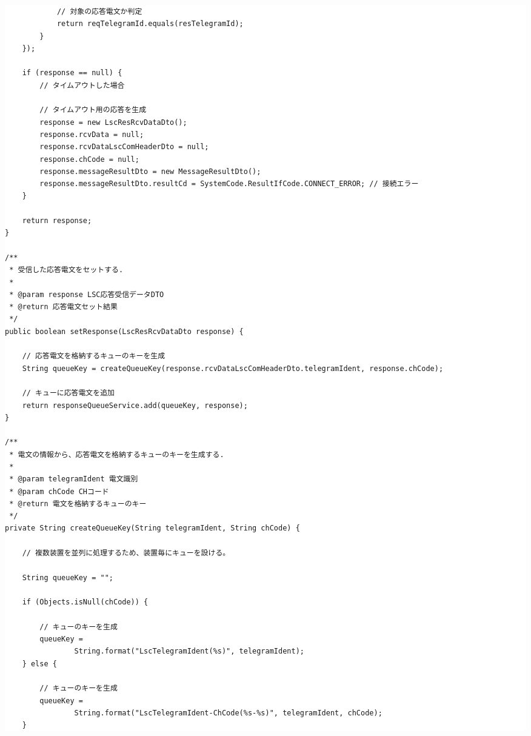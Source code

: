                 // 対象の応答電文か判定
                return reqTelegramId.equals(resTelegramId);
            }
        });

        if (response == null) {
            // タイムアウトした場合

            // タイムアウト用の応答を生成
            response = new LscResRcvDataDto();
            response.rcvData = null;
            response.rcvDataLscComHeaderDto = null;
            response.chCode = null;
            response.messageResultDto = new MessageResultDto();
            response.messageResultDto.resultCd = SystemCode.ResultIfCode.CONNECT_ERROR; // 接続エラー
        }

        return response;
    }

    /**
     * 受信した応答電文をセットする.
     * 
     * @param response LSC応答受信データDTO
     * @return 応答電文セット結果
     */
    public boolean setResponse(LscResRcvDataDto response) {

        // 応答電文を格納するキューのキーを生成
        String queueKey = createQueueKey(response.rcvDataLscComHeaderDto.telegramIdent, response.chCode);

        // キューに応答電文を追加
        return responseQueueService.add(queueKey, response);
    }

    /**
     * 電文の情報から、応答電文を格納するキューのキーを生成する.
     * 
     * @param telegramIdent 電文識別
     * @param chCode CHコード
     * @return 電文を格納するキューのキー
     */
    private String createQueueKey(String telegramIdent, String chCode) {

        // 複数装置を並列に処理するため、装置毎にキューを設ける。

        String queueKey = "";

        if (Objects.isNull(chCode)) {

            // キューのキーを生成
            queueKey =
                    String.format("LscTelegramIdent(%s)", telegramIdent);
        } else {

            // キューのキーを生成
            queueKey =
                    String.format("LscTelegramIdent-ChCode(%s-%s)", telegramIdent, chCode);
        }
